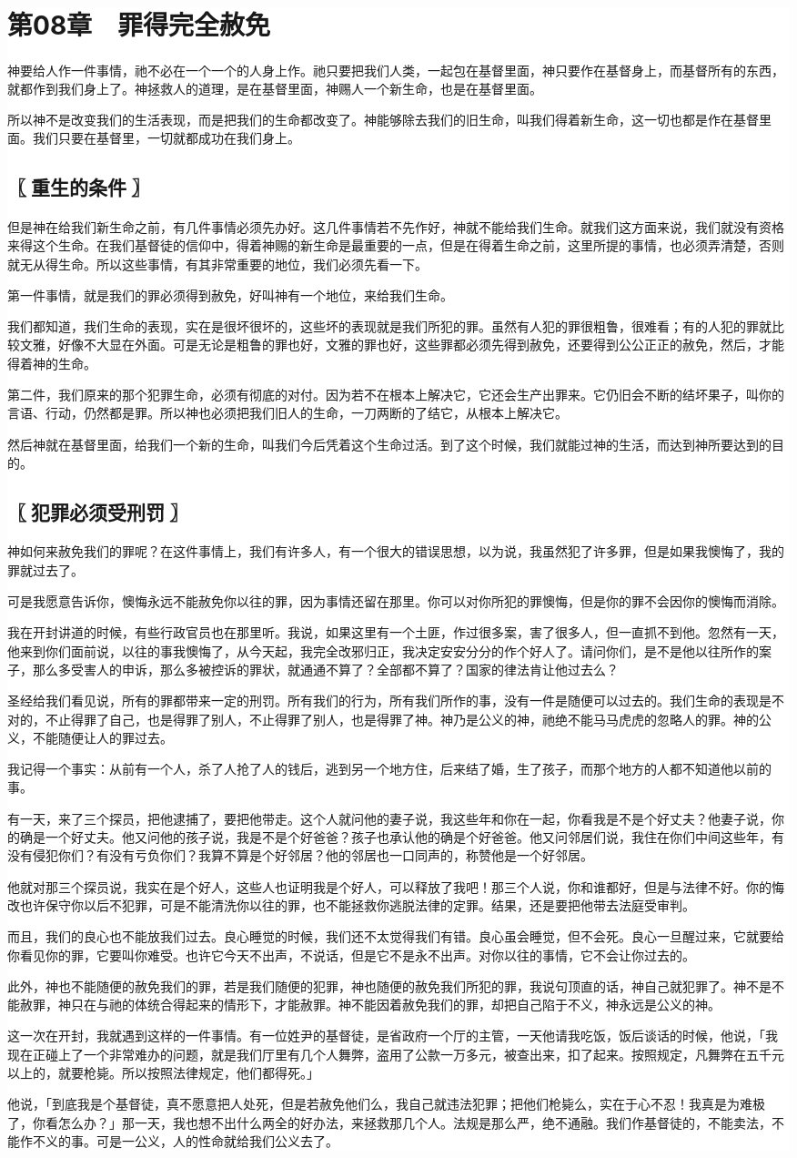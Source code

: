 # 第08章　罪得完全赦免


神要给人作一件事情，祂不必在一个一个的人身上作。祂只要把我们人类，一起包在基督里面，神只要作在基督身上，而基督所有的东西，就都作到我们身上了。神拯救人的道理，是在基督里面，神赐人一个新生命，也是在基督里面。

所以神不是改变我们的生活表现，而是把我们的生命都改变了。神能够除去我们的旧生命，叫我们得着新生命，这一切也都是作在基督里面。我们只要在基督里，一切就都成功在我们身上。



## 〖 重生的条件 〗

但是神在给我们新生命之前，有几件事情必须先办好。这几件事情若不先作好，神就不能给我们生命。就我们这方面来说，我们就没有资格来得这个生命。在我们基督徒的信仰中，得着神赐的新生命是最重要的一点，但是在得着生命之前，这里所提的事情，也必须弄清楚，否则就无从得生命。所以这些事情，有其非常重要的地位，我们必须先看一下。

第一件事情，就是我们的罪必须得到赦免，好叫神有一个地位，来给我们生命。

我们都知道，我们生命的表现，实在是很坏很坏的，这些坏的表现就是我们所犯的罪。虽然有人犯的罪很粗鲁，很难看；有的人犯的罪就比较文雅，好像不大显在外面。可是无论是粗鲁的罪也好，文雅的罪也好，这些罪都必须先得到赦免，还要得到公公正正的赦免，然后，才能得着神的生命。

第二件，我们原来的那个犯罪生命，必须有彻底的对付。因为若不在根本上解决它，它还会生产出罪来。它仍旧会不断的结坏果子，叫你的言语、行动，仍然都是罪。所以神也必须把我们旧人的生命，一刀两断的了结它，从根本上解决它。

然后神就在基督里面，给我们一个新的生命，叫我们今后凭着这个生命过活。到了这个时候，我们就能过神的生活，而达到神所要达到的目的。



## 〖 犯罪必须受刑罚 〗

神如何来赦免我们的罪呢？在这件事情上，我们有许多人，有一个很大的错误思想，以为说，我虽然犯了许多罪，但是如果我懊悔了，我的罪就过去了。

可是我愿意告诉你，懊悔永远不能赦免你以往的罪，因为事情还留在那里。你可以对你所犯的罪懊悔，但是你的罪不会因你的懊悔而消除。

我在开封讲道的时候，有些行政官员也在那里听。我说，如果这里有一个土匪，作过很多案，害了很多人，但一直抓不到他。忽然有一天，他来到你们面前说，以往的事我懊悔了，从今天起，我完全改邪归正，我决定安安分分的作个好人了。请问你们，是不是他以往所作的案子，那么多受害人的申诉，那么多被控诉的罪状，就通通不算了？全部都不算了？国家的律法肯让他过去么？

圣经给我们看见说，所有的罪都带来一定的刑罚。所有我们的行为，所有我们所作的事，没有一件是随便可以过去的。我们生命的表现是不对的，不止得罪了自己，也是得罪了别人，不止得罪了别人，也是得罪了神。神乃是公义的神，祂绝不能马马虎虎的忽略人的罪。神的公义，不能随便让人的罪过去。

我记得一个事实：从前有一个人，杀了人抢了人的钱后，逃到另一个地方住，后来结了婚，生了孩子，而那个地方的人都不知道他以前的事。

有一天，来了三个探员，把他逮捕了，要把他带走。这个人就问他的妻子说，我这些年和你在一起，你看我是不是个好丈夫？他妻子说，你的确是一个好丈夫。他又问他的孩子说，我是不是个好爸爸？孩子也承认他的确是个好爸爸。他又问邻居们说，我住在你们中间这些年，有没有侵犯你们？有没有亏负你们？我算不算是个好邻居？他的邻居也一口同声的，称赞他是一个好邻居。

他就对那三个探员说，我实在是个好人，这些人也证明我是个好人，可以释放了我吧！那三个人说，你和谁都好，但是与法律不好。你的悔改也许保守你以后不犯罪，可是不能清洗你以往的罪，也不能拯救你逃脱法律的定罪。结果，还是要把他带去法庭受审判。

而且，我们的良心也不能放我们过去。良心睡觉的时候，我们还不太觉得我们有错。良心虽会睡觉，但不会死。良心一旦醒过来，它就要给你看见你的罪，它要叫你难受。也许它今天不出声，不说话，但是它不是永不出声。对你以往的事情，它不会让你过去的。

此外，神也不能随便的赦免我们的罪，若是我们随便的犯罪，神也随便的赦免我们所犯的罪，我说句顶直的话，神自己就犯罪了。神不是不能赦罪，神只在与祂的体统合得起来的情形下，才能赦罪。神不能因着赦免我们的罪，却把自己陷于不义，神永远是公义的神。

这一次在开封，我就遇到这样的一件事情。有一位姓尹的基督徒，是省政府一个厅的主管，一天他请我吃饭，饭后谈话的时候，他说，「我现在正碰上了一个非常难办的问题，就是我们厅里有几个人舞弊，盗用了公款一万多元，被查出来，扣了起来。按照规定，凡舞弊在五千元以上的，就要枪毙。所以按照法律规定，他们都得死。」

他说，「到底我是个基督徒，真不愿意把人处死，但是若赦免他们么，我自己就违法犯罪；把他们枪毙么，实在于心不忍！我真是为难极了，你看怎么办？」那一天，我也想不出什么两全的好办法，来拯救那几个人。法规是那么严，绝不通融。我们作基督徒的，不能卖法，不能作不义的事。可是一公义，人的性命就给我们公义去了。
